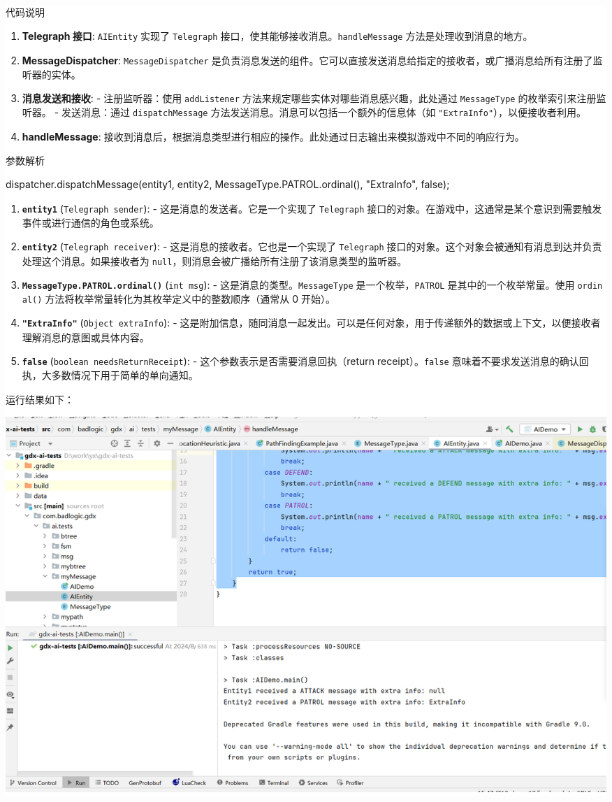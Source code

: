 

 代码说明

1. **Telegraph 接口**: `AIEntity` 实现了 `Telegraph` 接口，使其能够接收消息。`handleMessage` 方法是处理收到消息的地方。

2. **MessageDispatcher**: `MessageDispatcher` 是负责消息发送的组件。它可以直接发送消息给指定的接收者，或广播消息给所有注册了监听器的实体。

3. **消息发送和接收**:
   \- 注册监听器：使用 `addListener` 方法来规定哪些实体对哪些消息感兴趣，此处通过 `MessageType` 的枚举索引来注册监听器。
   \- 发送消息：通过 `dispatchMessage` 方法发送消息。消息可以包括一个额外的信息体（如 `"ExtraInfo"`），以便接收者利用。

4. **handleMessage**: 接收到消息后，根据消息类型进行相应的操作。此处通过日志输出来模拟游戏中不同的响应行为。

 参数解析

 dispatcher.dispatchMessage(entity1, entity2, MessageType.PATROL.ordinal(), "ExtraInfo", false);

1. **`entity1`** (`Telegraph sender`):
   \- 这是消息的发送者。它是一个实现了 `Telegraph` 接口的对象。在游戏中，这通常是某个意识到需要触发事件或进行通信的角色或系统。

2. **`entity2`** (`Telegraph receiver`):
   \- 这是消息的接收者。它也是一个实现了 `Telegraph` 接口的对象。这个对象会被通知有消息到达并负责处理这个消息。如果接收者为 `null`，则消息会被广播给所有注册了该消息类型的监听器。

3. **`MessageType.PATROL.ordinal()`** (`int msg`):
   \- 这是消息的类型。`MessageType` 是一个枚举，`PATROL` 是其中的一个枚举常量。使用 `ordinal()` 方法将枚举常量转化为其枚举定义中的整数顺序（通常从 0 开始）。

4. **`"ExtraInfo"`** (`Object extraInfo`):
   \- 这是附加信息，随同消息一起发出。可以是任何对象，用于传递额外的数据或上下文，以便接收者理解消息的意图或具体内容。

5. **`false`** (`boolean needsReturnReceipt`):
   \- 这个参数表示是否需要消息回执（return receipt）。`false` 意味着不要求发送消息的确认回执，大多数情况下用于简单的单向通知。

运行结果如下：

![image-20240812102423803](./../img/image-20240812102423803.png)
